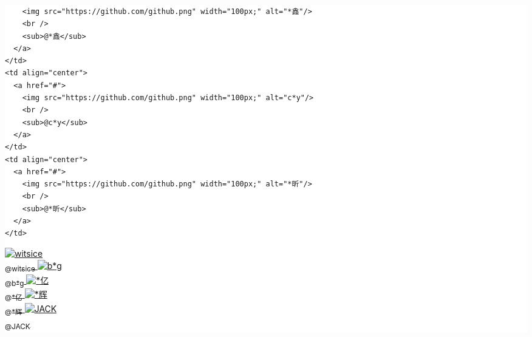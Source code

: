         <img src="https://github.com/github.png" width="100px;" alt="*鑫"/>
        <br />
        <sub>@*鑫</sub>
      </a>
    </td>
    <td align="center">
      <a href="#">
        <img src="https://github.com/github.png" width="100px;" alt="c*y"/>
        <br />
        <sub>@c*y</sub>
      </a>
    </td>
    <td align="center">
      <a href="#">
        <img src="https://github.com/github.png" width="100px;" alt="*昕"/>
        <br />
        <sub>@*昕</sub>
      </a>
    </td>
  </tr>
  <tr>
    <td align="center">
      <a href="https://github.com/witsice">
        <img src="https://github.com/witsice.png" width="100px;" alt="witsice"/>
        <br />
        <sub>@witsice</sub>
      </a>
    </td>
    <td align="center">
      <a href="#">
        <img src="https://github.com/github.png" width="100px;" alt="b*g"/>
        <br />
        <sub>@b*g</sub>
      </a>
    </td>
    <td align="center">
      <a href="#">
        <img src="https://github.com/github.png" width="100px;" alt="*亿"/>
        <br />
        <sub>@*亿</sub>
      </a>
    </td>
    <td align="center">
      <a href="#">
        <img src="https://github.com/github.png" width="100px;" alt="*辉"/>
        <br />
        <sub>@*辉</sub>
      </a>
    </td>
    <td align="center">
      <a href="#">
        <img src="https://github.com/github.png" width="100px;" alt="JACK"/>
        <br />
        <sub>@JACK</sub>
      </a>
    </td>
    <td align="center">
      <a href="#">